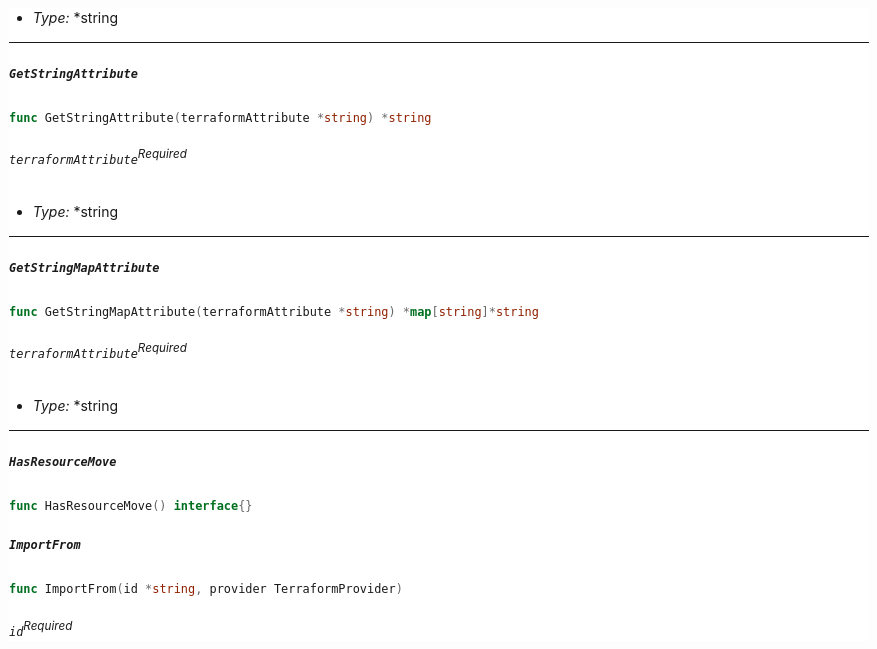 - *Type:* *string

---

##### `GetStringAttribute` <a name="GetStringAttribute" id="rhizo-co-terraform-provider-oci.stackMonitoringMetricExtension.StackMonitoringMetricExtension.getStringAttribute"></a>

```go
func GetStringAttribute(terraformAttribute *string) *string
```

###### `terraformAttribute`<sup>Required</sup> <a name="terraformAttribute" id="rhizo-co-terraform-provider-oci.stackMonitoringMetricExtension.StackMonitoringMetricExtension.getStringAttribute.parameter.terraformAttribute"></a>

- *Type:* *string

---

##### `GetStringMapAttribute` <a name="GetStringMapAttribute" id="rhizo-co-terraform-provider-oci.stackMonitoringMetricExtension.StackMonitoringMetricExtension.getStringMapAttribute"></a>

```go
func GetStringMapAttribute(terraformAttribute *string) *map[string]*string
```

###### `terraformAttribute`<sup>Required</sup> <a name="terraformAttribute" id="rhizo-co-terraform-provider-oci.stackMonitoringMetricExtension.StackMonitoringMetricExtension.getStringMapAttribute.parameter.terraformAttribute"></a>

- *Type:* *string

---

##### `HasResourceMove` <a name="HasResourceMove" id="rhizo-co-terraform-provider-oci.stackMonitoringMetricExtension.StackMonitoringMetricExtension.hasResourceMove"></a>

```go
func HasResourceMove() interface{}
```

##### `ImportFrom` <a name="ImportFrom" id="rhizo-co-terraform-provider-oci.stackMonitoringMetricExtension.StackMonitoringMetricExtension.importFrom"></a>

```go
func ImportFrom(id *string, provider TerraformProvider)
```

###### `id`<sup>Required</sup> <a name="id" id="rhizo-co-terraform-provider-oci.stackMonitoringMetricExtension.StackMonitoringMetricExtension.importFrom.parameter.id"></a>
